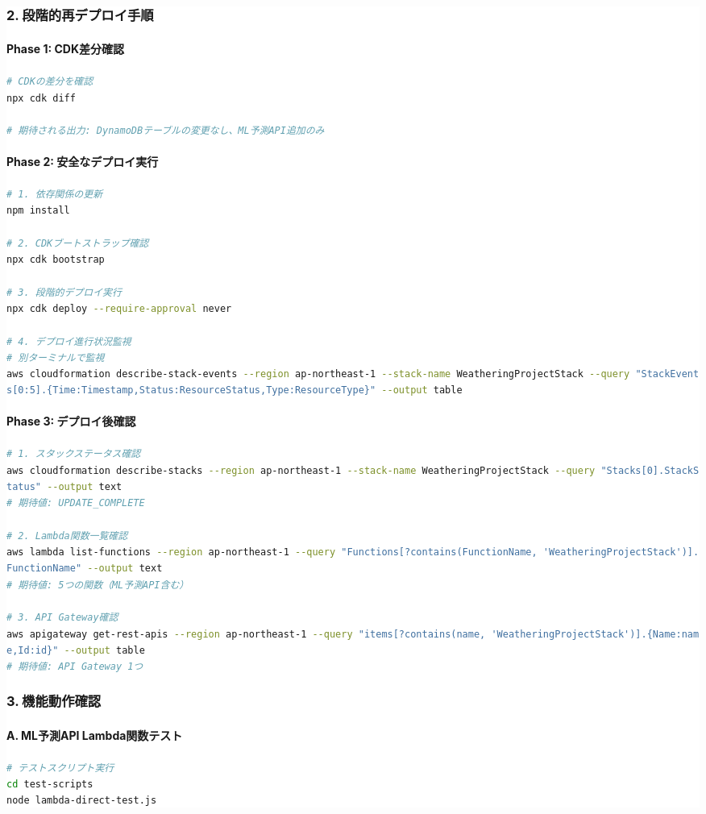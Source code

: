 ### 2. 段階的再デプロイ手順

#### Phase 1: CDK差分確認
```bash
# CDKの差分を確認
npx cdk diff

# 期待される出力: DynamoDBテーブルの変更なし、ML予測API追加のみ
```

#### Phase 2: 安全なデプロイ実行
```bash
# 1. 依存関係の更新
npm install

# 2. CDKブートストラップ確認
npx cdk bootstrap

# 3. 段階的デプロイ実行
npx cdk deploy --require-approval never

# 4. デプロイ進行状況監視
# 別ターミナルで監視
aws cloudformation describe-stack-events --region ap-northeast-1 --stack-name WeatheringProjectStack --query "StackEvents[0:5].{Time:Timestamp,Status:ResourceStatus,Type:ResourceType}" --output table
```

#### Phase 3: デプロイ後確認
```bash
# 1. スタックステータス確認
aws cloudformation describe-stacks --region ap-northeast-1 --stack-name WeatheringProjectStack --query "Stacks[0].StackStatus" --output text
# 期待値: UPDATE_COMPLETE

# 2. Lambda関数一覧確認
aws lambda list-functions --region ap-northeast-1 --query "Functions[?contains(FunctionName, 'WeatheringProjectStack')].FunctionName" --output text
# 期待値: 5つの関数（ML予測API含む）

# 3. API Gateway確認
aws apigateway get-rest-apis --region ap-northeast-1 --query "items[?contains(name, 'WeatheringProjectStack')].{Name:name,Id:id}" --output table
# 期待値: API Gateway 1つ
```

### 3. 機能動作確認

#### A. ML予測API Lambda関数テスト
```bash
# テストスクリプト実行
cd test-scripts
node lambda-direct-test.js
```
